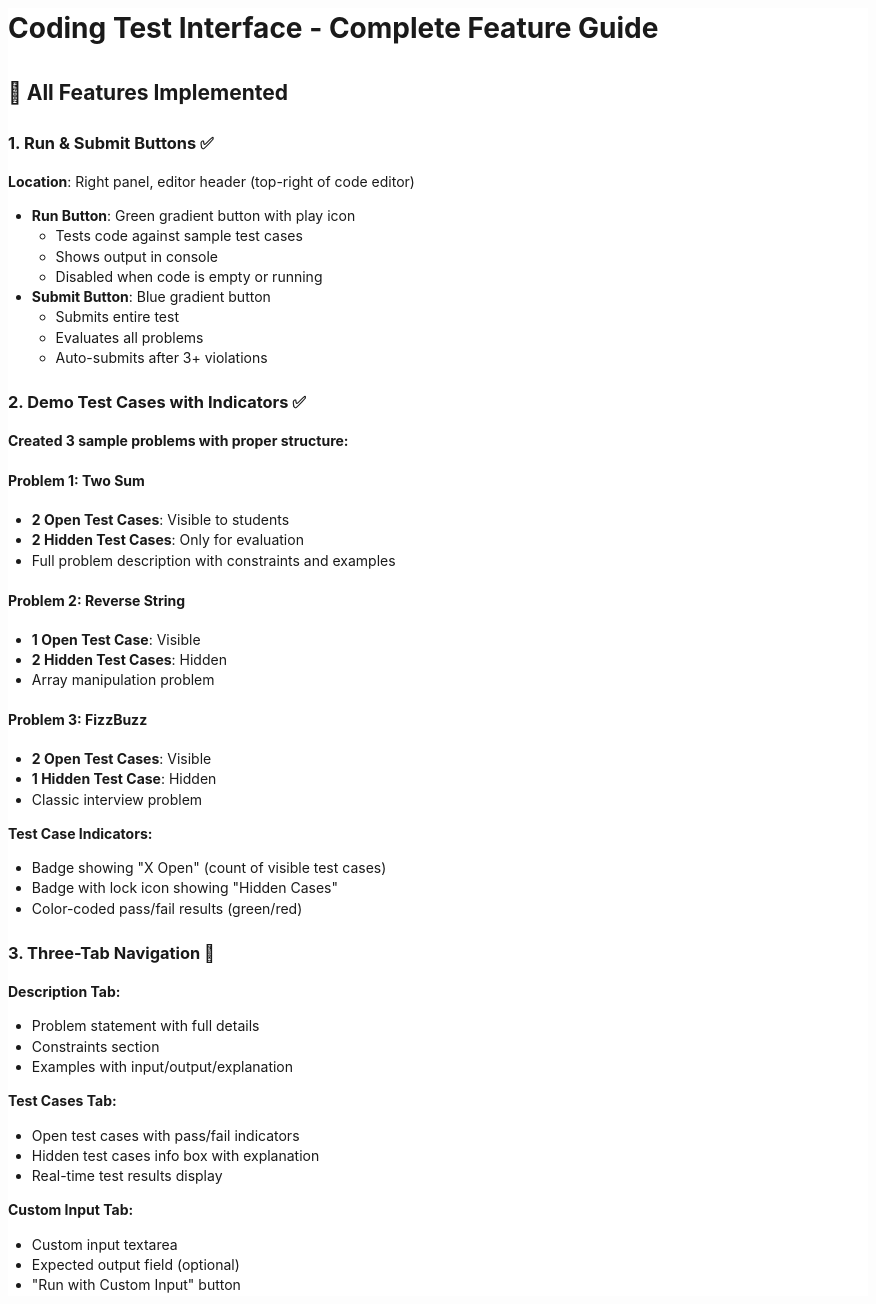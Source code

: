 # Coding Test Interface - Complete Feature Guide

## 🎯 All Features Implemented

### 1. **Run & Submit Buttons** ✅
**Location**: Right panel, editor header (top-right of code editor)
- **Run Button**: Green gradient button with play icon
  - Tests code against sample test cases
  - Shows output in console
  - Disabled when code is empty or running
- **Submit Button**: Blue gradient button
  - Submits entire test
  - Evaluates all problems
  - Auto-submits after 3+ violations

### 2. **Demo Test Cases with Indicators** ✅
**Created 3 sample problems with proper structure:**

#### Problem 1: Two Sum
- **2 Open Test Cases**: Visible to students
- **2 Hidden Test Cases**: Only for evaluation
- Full problem description with constraints and examples

#### Problem 2: Reverse String
- **1 Open Test Case**: Visible
- **2 Hidden Test Cases**: Hidden
- Array manipulation problem

#### Problem 3: FizzBuzz
- **2 Open Test Cases**: Visible
- **1 Hidden Test Case**: Hidden
- Classic interview problem

**Test Case Indicators:**
- Badge showing "X Open" (count of visible test cases)
- Badge with lock icon showing "Hidden Cases"
- Color-coded pass/fail results (green/red)

### 3. **Three-Tab Navigation** 📑
**Description Tab:**
- Problem statement with full details
- Constraints section
- Examples with input/output/explanation

**Test Cases Tab:**
- Open test cases with pass/fail indicators
- Hidden test cases info box with explanation
- Real-time test results display

**Custom Input Tab:**
- Custom input textarea
- Expected output field (optional)
- "Run with Custom Input" button
